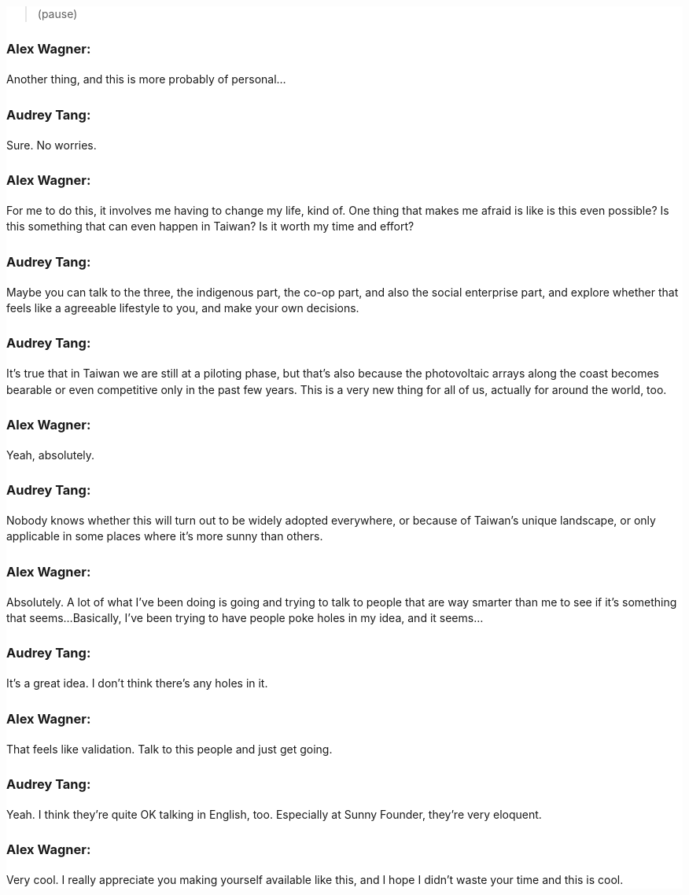 > (pause)

### Alex Wagner:
Another thing, and this is more probably of personal…

### Audrey Tang:
Sure. No worries.

### Alex Wagner:
For me to do this, it involves me having to change my life, kind of. One thing that makes me afraid is like is this even possible? Is this something that can even happen in Taiwan? Is it worth my time and effort?

### Audrey Tang:
Maybe you can talk to the three, the indigenous part, the co-op part, and also the social enterprise part, and explore whether that feels like a agreeable lifestyle to you, and make your own decisions.

### Audrey Tang:
It’s true that in Taiwan we are still at a piloting phase, but that’s also because the photovoltaic arrays along the coast becomes bearable or even competitive only in the past few years. This is a very new thing for all of us, actually for around the world, too.

### Alex Wagner:
Yeah, absolutely.

### Audrey Tang:
Nobody knows whether this will turn out to be widely adopted everywhere, or because of Taiwan’s unique landscape, or only applicable in some places where it’s more sunny than others.

### Alex Wagner:
Absolutely. A lot of what I’ve been doing is going and trying to talk to people that are way smarter than me to see if it’s something that seems…Basically, I’ve been trying to have people poke holes in my idea, and it seems…

### Audrey Tang:
It’s a great idea. I don’t think there’s any holes in it.

### Alex Wagner:
That feels like validation. Talk to this people and just get going.

### Audrey Tang:
Yeah. I think they’re quite OK talking in English, too. Especially at Sunny Founder, they’re very eloquent.

### Alex Wagner:
Very cool. I really appreciate you making yourself available like this, and I hope I didn’t waste your time and this is cool.
